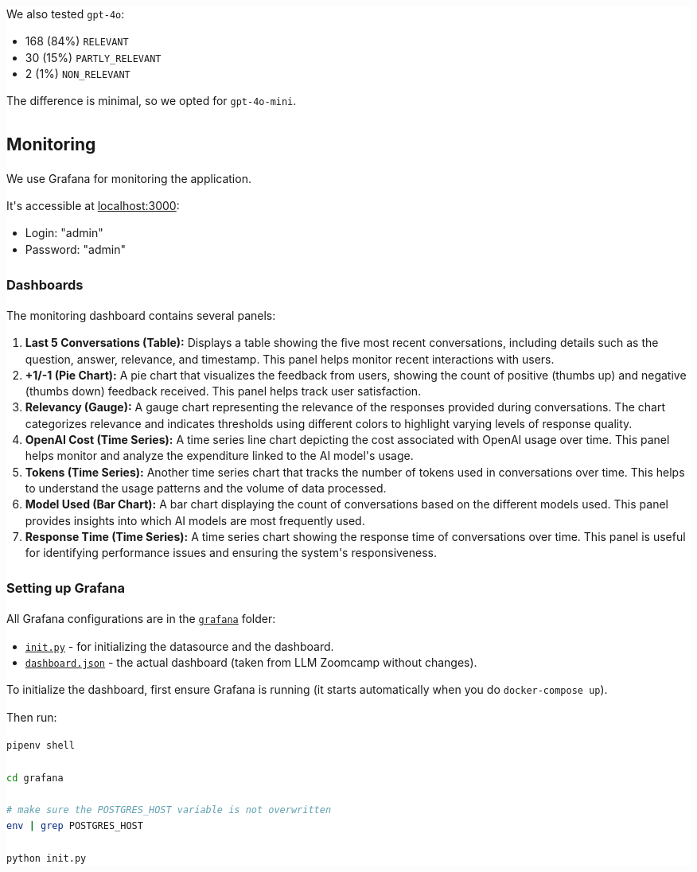 We also tested `gpt-4o`:

- 168 (84%) `RELEVANT`
- 30 (15%) `PARTLY_RELEVANT`
- 2 (1%) `NON_RELEVANT`

The difference is minimal, so we opted for `gpt-4o-mini`.

## Monitoring

We use Grafana for monitoring the application. 

It's accessible at [localhost:3000](http://localhost:3000):

- Login: "admin"
- Password: "admin"

### Dashboards

The monitoring dashboard contains several panels:

1. **Last 5 Conversations (Table):** Displays a table showing the five most recent conversations, including details such as the question, answer, relevance, and timestamp. This panel helps monitor recent interactions with users.
2. **+1/-1 (Pie Chart):** A pie chart that visualizes the feedback from users, showing the count of positive (thumbs up) and negative (thumbs down) feedback received. This panel helps track user satisfaction.
3. **Relevancy (Gauge):** A gauge chart representing the relevance of the responses provided during conversations. The chart categorizes relevance and indicates thresholds using different colors to highlight varying levels of response quality.
4. **OpenAI Cost (Time Series):** A time series line chart depicting the cost associated with OpenAI usage over time. This panel helps monitor and analyze the expenditure linked to the AI model's usage.
5. **Tokens (Time Series):** Another time series chart that tracks the number of tokens used in conversations over time. This helps to understand the usage patterns and the volume of data processed.
6. **Model Used (Bar Chart):** A bar chart displaying the count of conversations based on the different models used. This panel provides insights into which AI models are most frequently used.
7. **Response Time (Time Series):** A time series chart showing the response time of conversations over time. This panel is useful for identifying performance issues and ensuring the system's responsiveness.

### Setting up Grafana

All Grafana configurations are in the [`grafana`](grafana/) folder:

- [`init.py`](grafana/init.py) - for initializing the datasource and the dashboard.
- [`dashboard.json`](grafana/dashboard.json) - the actual dashboard (taken from LLM Zoomcamp without changes).

To initialize the dashboard, first ensure Grafana is
running (it starts automatically when you do `docker-compose up`).

Then run:

```bash
pipenv shell

cd grafana

# make sure the POSTGRES_HOST variable is not overwritten 
env | grep POSTGRES_HOST

python init.py
```
